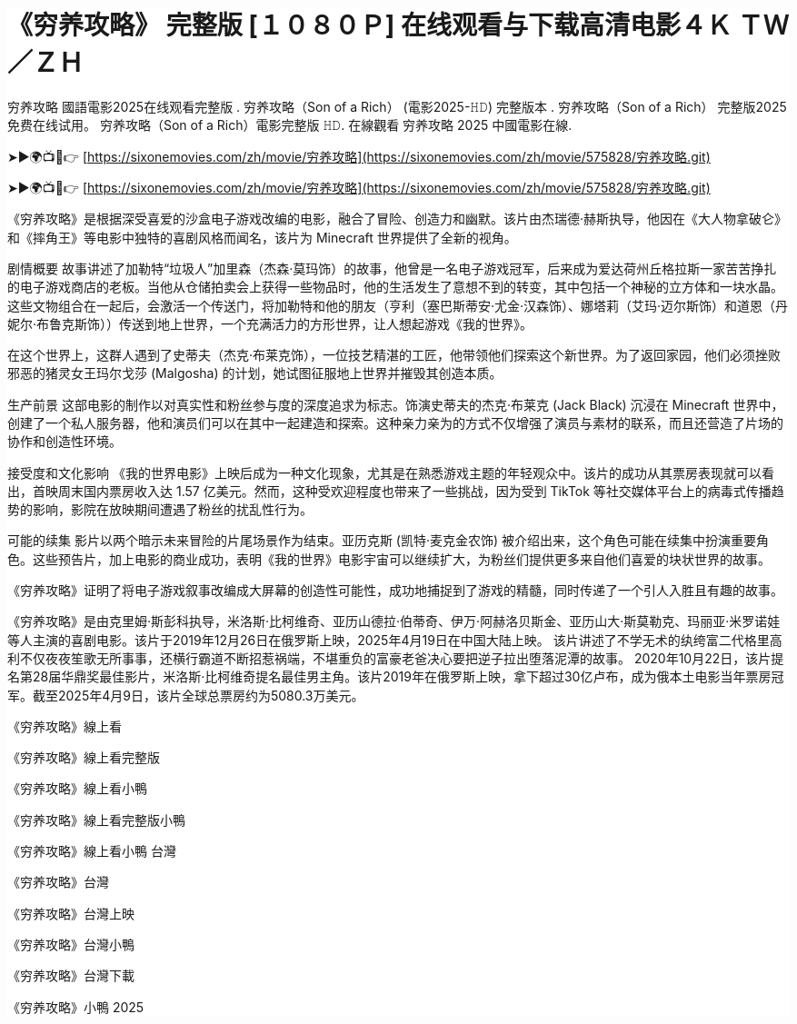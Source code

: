# 《穷养攻略》 完整版 [１０８０Ｐ] 在线观看与下载高清电影４Ｋ ＴＷ／ＺＨ

穷养攻略 國語電影2025在线观看完整版 . 穷养攻略（Son of a Rich） (電影2025-𝙷𝙳) 完整版本 . 穷养攻略（Son of a Rich） 完整版2025免费在线试用。 穷养攻略（Son of a Rich）電影完整版 𝙷𝙳. 在線觀看 穷养攻略 2025 中國電影在線.

➤►🌍📺📱👉 [https://sixonemovies.com/zh/movie/穷养攻略](https://sixonemovies.com/zh/movie/575828/穷养攻略.git)

➤►🌍📺📱👉 [https://sixonemovies.com/zh/movie/穷养攻略](https://sixonemovies.com/zh/movie/575828/穷养攻略.git)

《穷养攻略》是根据深受喜爱的沙盒电子游戏改编的电影，融合了冒险、创造力和幽默。该片由杰瑞德·赫斯执导，他因在《大人物拿破仑》和《摔角王》等电影中独特的喜剧风格而闻名，该片为 Minecraft 世界提供了全新的视角。

剧情概要
故事讲述了加勒特“垃圾人”加里森（杰森·莫玛饰）的故事，他曾是一名电子游戏冠军，后来成为爱达荷州丘格拉斯一家苦苦挣扎的电子游戏商店的老板。当他从仓储拍卖会上获得一些物品时，他的生活发生了意想不到的转变，其中包括一个神秘的立方体和一块水晶。这些文物组合在一起后，会激活一个传送门，将加勒特和他的朋友（亨利（塞巴斯蒂安·尤金·汉森饰）、娜塔莉（艾玛·迈尔斯饰）和道恩（丹妮尔·布鲁克斯饰））传送到地上世界，一个充满活力的方形世界，让人想起游戏《我的世界》。

在这个世界上，这群人遇到了史蒂夫（杰克·布莱克饰），一位技艺精湛的工匠，他带领他们探索这个新世界。为了返回家园，他们必须挫败邪恶的猪灵女王玛尔戈莎 (Malgosha) 的计划，她试图征服地上世界并摧毁其创造本质。

生产前景
这部电影的制作以对真实性和粉丝参与度的深度追求为标志。饰演史蒂夫的杰克·布莱克 (Jack Black) 沉浸在 Minecraft 世界中，创建了一个私人服务器，他和演员们可以在其中一起建造和探索。这种亲力亲为的方式不仅增强了演员与素材的联系，而且还营造了片场的协作和创造性环境。

接受度和文化影响
《我的世界电影》上映后成为一种文化现象，尤其是在熟悉游戏主题的年轻观众中。该片的成功从其票房表现就可以看出，首映周末国内票房收入达 1.57 亿美元。然而，这种受欢迎程度也带来了一些挑战，因为受到 TikTok 等社交媒体平台上的病毒式传播趋势的影响，影院在放映期间遭遇了粉丝的扰乱性行为。

可能的续集
影片以两个暗示未来冒险的片尾场景作为结束。亚历克斯 (凯特·麦克金农饰) 被介绍出来，这个角色可能在续集中扮演重要角色。这些预告片，加上电影的商业成功，表明《我的世界》电影宇宙可以继续扩大，为粉丝们提供更多来自他们喜爱的块状世界的故事。

《穷养攻略》证明了将电子游戏叙事改编成大屏幕的创造性可能性，成功地捕捉到了游戏的精髓，同时传递了一个引人入胜且有趣的故事。

《穷养攻略》是由克里姆·斯彭科执导，米洛斯·比柯维奇、亚历山德拉·伯蒂奇、伊万·阿赫洛贝斯金、亚历山大·斯莫勒克、玛丽亚·米罗诺娃等人主演的喜剧电影。该片于2019年12月26日在俄罗斯上映，2025年4月19日在中国大陆上映。
该片讲述了不学无术的纨绔富二代格里高利不仅夜夜笙歌无所事事，还横行霸道不断招惹祸端，不堪重负的富豪老爸决心要把逆子拉出堕落泥潭的故事。
2020年10月22日，该片提名第28届华鼎奖最佳影片，米洛斯·比柯维奇提名最佳男主角。该片2019年在俄罗斯上映，拿下超过30亿卢布，成为俄本土电影当年票房冠军。截至2025年4月9日，该片全球总票房约为5080.3万美元。

《穷养攻略》線上看

《穷养攻略》線上看完整版

《穷养攻略》線上看小鴨

《穷养攻略》線上看完整版小鴨

《穷养攻略》線上看小鴨 台灣

《穷养攻略》台灣

《穷养攻略》台灣上映

《穷养攻略》台灣小鴨

《穷养攻略》台灣下載

《穷养攻略》小鴨 2025
